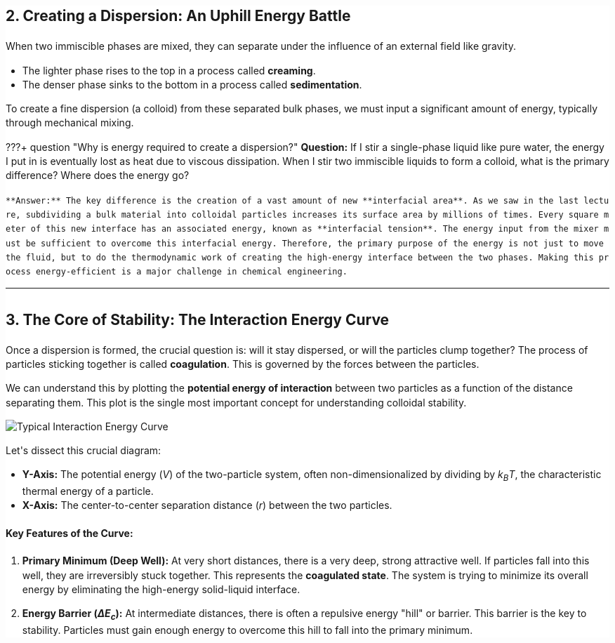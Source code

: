 ## 2. Creating a Dispersion: An Uphill Energy Battle

When two immiscible phases are mixed, they can separate under the influence of an external field like gravity.

- The lighter phase rises to the top in a process called **creaming**.
- The denser phase sinks to the bottom in a process called **sedimentation**.

To create a fine dispersion (a colloid) from these separated bulk phases, we must input a significant amount of energy, typically through mechanical mixing.


???+ question "Why is energy required to create a dispersion?"
    **Question:** If I stir a single-phase liquid like pure water, the energy I put in is eventually lost as heat due to viscous dissipation. When I stir two immiscible liquids to form a colloid, what is the primary difference? Where does the energy go?

    **Answer:** The key difference is the creation of a vast amount of new **interfacial area**. As we saw in the last lecture, subdividing a bulk material into colloidal particles increases its surface area by millions of times. Every square meter of this new interface has an associated energy, known as **interfacial tension**. The energy input from the mixer must be sufficient to overcome this interfacial energy. Therefore, the primary purpose of the energy is not just to move the fluid, but to do the thermodynamic work of creating the high-energy interface between the two phases. Making this process energy-efficient is a major challenge in chemical engineering.

---

## 3. The Core of Stability: The Interaction Energy Curve

Once a dispersion is formed, the crucial question is: will it stay dispersed, or will the particles clump together? The process of particles sticking together is called **coagulation**. This is governed by the forces between the particles.

We can understand this by plotting the **potential energy of interaction** between two particles as a function of the distance separating them. This plot is the single most important concept for understanding colloidal stability.

![Typical Interaction Energy Curve](https://i.imgur.com/example.png) 

Let's dissect this crucial diagram:

- **Y-Axis:** The potential energy ($V$) of the two-particle system, often non-dimensionalized by dividing by $k_B T$, the characteristic thermal energy of a particle.
- **X-Axis:** The center-to-center separation distance ($r$) between the two particles.

#### Key Features of the Curve:

1.  **Primary Minimum (Deep Well):** At very short distances, there is a very deep, strong attractive well. If particles fall into this well, they are irreversibly stuck together. This represents the **coagulated state**. The system is trying to minimize its overall energy by eliminating the high-energy solid-liquid interface.

2.  **Energy Barrier ($\Delta E_c$):** At intermediate distances, there is often a repulsive energy "hill" or barrier. This barrier is the key to stability. Particles must gain enough energy to overcome this hill to fall into the primary minimum.
